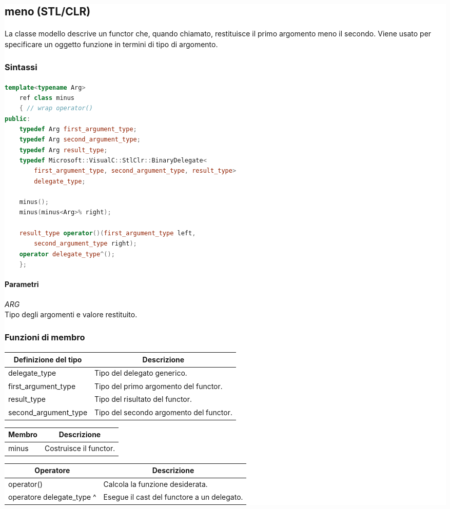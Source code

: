 ## <a name="minus-stlclr"></a><a name="minus"></a>meno (STL/CLR)

La classe modello descrive un functor che, quando chiamato, restituisce il primo argomento meno il secondo. Viene usato per specificare un oggetto funzione in termini di tipo di argomento.

### <a name="syntax"></a>Sintassi

```cpp
template<typename Arg>
    ref class minus
    { // wrap operator()
public:
    typedef Arg first_argument_type;
    typedef Arg second_argument_type;
    typedef Arg result_type;
    typedef Microsoft::VisualC::StlClr::BinaryDelegate<
        first_argument_type, second_argument_type, result_type>
        delegate_type;

    minus();
    minus(minus<Arg>% right);

    result_type operator()(first_argument_type left,
        second_argument_type right);
    operator delegate_type^();
    };
```

#### <a name="parameters"></a>Parametri

*ARG*<br/>
Tipo degli argomenti e valore restituito.

### <a name="member-functions"></a>Funzioni di membro

|Definizione del tipo|Descrizione|
|---------------------|-----------------|
|delegate_type|Tipo del delegato generico.|
|first_argument_type|Tipo del primo argomento del functor.|
|result_type|Tipo del risultato del functor.|
|second_argument_type|Tipo del secondo argomento del functor.|

|Membro|Descrizione|
|------------|-----------------|
|minus|Costruisce il functor.|

|Operatore|Descrizione|
|--------------|-----------------|
|operator()|Calcola la funzione desiderata.|
|operatore delegate_type ^|Esegue il cast del functore a un delegato.|
